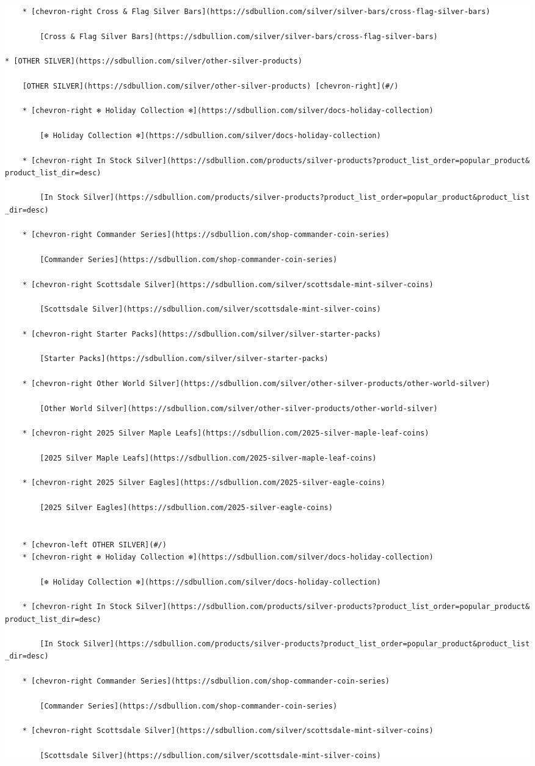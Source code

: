         * [chevron-right Cross & Flag Silver Bars](https://sdbullion.com/silver/silver-bars/cross-flag-silver-bars)
            
            [Cross & Flag Silver Bars](https://sdbullion.com/silver/silver-bars/cross-flag-silver-bars)
            
    * [OTHER SILVER](https://sdbullion.com/silver/other-silver-products)
        
        [OTHER SILVER](https://sdbullion.com/silver/other-silver-products) [chevron-right](#/)
        
        * [chevron-right ❄ Holiday Collection ❄](https://sdbullion.com/silver/docs-holiday-collection)
            
            [❄ Holiday Collection ❄](https://sdbullion.com/silver/docs-holiday-collection)
            
        * [chevron-right In Stock Silver](https://sdbullion.com/products/silver-products?product_list_order=popular_product&product_list_dir=desc)
            
            [In Stock Silver](https://sdbullion.com/products/silver-products?product_list_order=popular_product&product_list_dir=desc)
            
        * [chevron-right Commander Series](https://sdbullion.com/shop-commander-coin-series)
            
            [Commander Series](https://sdbullion.com/shop-commander-coin-series)
            
        * [chevron-right Scottsdale Silver](https://sdbullion.com/silver/scottsdale-mint-silver-coins)
            
            [Scottsdale Silver](https://sdbullion.com/silver/scottsdale-mint-silver-coins)
            
        * [chevron-right Starter Packs](https://sdbullion.com/silver/silver-starter-packs)
            
            [Starter Packs](https://sdbullion.com/silver/silver-starter-packs)
            
        * [chevron-right Other World Silver](https://sdbullion.com/silver/other-silver-products/other-world-silver)
            
            [Other World Silver](https://sdbullion.com/silver/other-silver-products/other-world-silver)
            
        * [chevron-right 2025 Silver Maple Leafs](https://sdbullion.com/2025-silver-maple-leaf-coins)
            
            [2025 Silver Maple Leafs](https://sdbullion.com/2025-silver-maple-leaf-coins)
            
        * [chevron-right 2025 Silver Eagles](https://sdbullion.com/2025-silver-eagle-coins)
            
            [2025 Silver Eagles](https://sdbullion.com/2025-silver-eagle-coins)
            
        
        * [chevron-left OTHER SILVER](#/)
        * [chevron-right ❄ Holiday Collection ❄](https://sdbullion.com/silver/docs-holiday-collection)
            
            [❄ Holiday Collection ❄](https://sdbullion.com/silver/docs-holiday-collection)
            
        * [chevron-right In Stock Silver](https://sdbullion.com/products/silver-products?product_list_order=popular_product&product_list_dir=desc)
            
            [In Stock Silver](https://sdbullion.com/products/silver-products?product_list_order=popular_product&product_list_dir=desc)
            
        * [chevron-right Commander Series](https://sdbullion.com/shop-commander-coin-series)
            
            [Commander Series](https://sdbullion.com/shop-commander-coin-series)
            
        * [chevron-right Scottsdale Silver](https://sdbullion.com/silver/scottsdale-mint-silver-coins)
            
            [Scottsdale Silver](https://sdbullion.com/silver/scottsdale-mint-silver-coins)
            